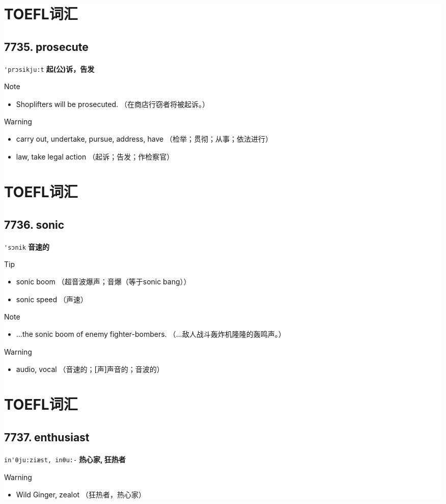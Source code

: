 # TOEFL词汇

## 7735. prosecute

`'prɔsikju:t`  **起(公)诉，告发**

> [!NOTE]
>
> - Shoplifters will be prosecuted. （在商店行窃者将被起诉。）
>

> [!WARNING]
>
> - carry out, undertake, pursue, address, have （检举；贯彻；从事；依法进行）
>
> - law, take legal action （起诉；告发；作检察官）
>

# TOEFL词汇

## 7736. sonic

`'sɔnik`  **音速的**

> [!TIP]
>
> - sonic boom （超音波爆声；音爆（等于sonic bang））
>
> - sonic speed （声速）
>

> [!NOTE]
>
> - ...the sonic boom of enemy fighter-bombers. （…敌人战斗轰炸机隆隆的轰鸣声。）
>

> [!WARNING]
>
> - audio, vocal （音速的；[声]声音的；音波的）
>

# TOEFL词汇

## 7737. enthusiast

`in'θju:ziæst, inθu:-`  **热心家, 狂热者**

> [!WARNING]
>
> - Wild Ginger, zealot （狂热者，热心家）
>
